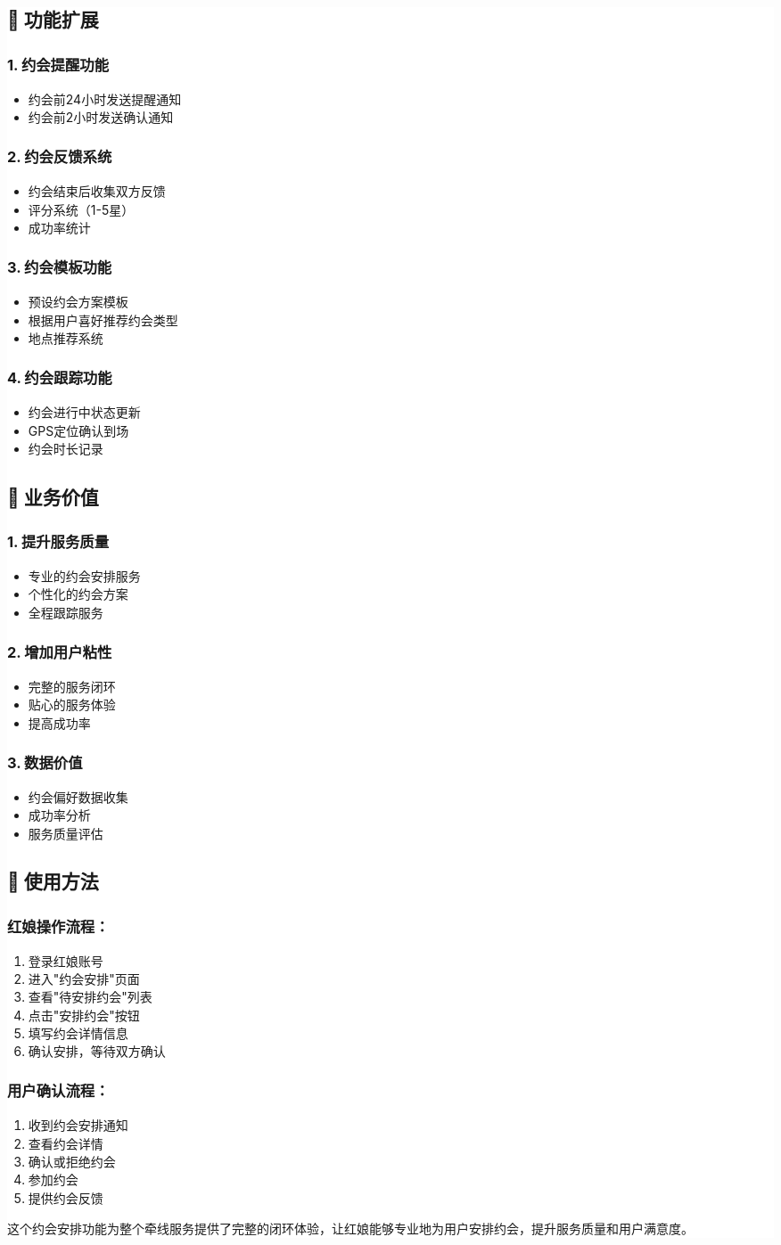 ## 🔗 功能扩展

### 1. 约会提醒功能
- 约会前24小时发送提醒通知
- 约会前2小时发送确认通知

### 2. 约会反馈系统
- 约会结束后收集双方反馈
- 评分系统（1-5星）
- 成功率统计

### 3. 约会模板功能
- 预设约会方案模板
- 根据用户喜好推荐约会类型
- 地点推荐系统

### 4. 约会跟踪功能
- 约会进行中状态更新
- GPS定位确认到场
- 约会时长记录

## 🎯 业务价值

### 1. 提升服务质量
- 专业的约会安排服务
- 个性化的约会方案
- 全程跟踪服务

### 2. 增加用户粘性
- 完整的服务闭环
- 贴心的服务体验
- 提高成功率

### 3. 数据价值
- 约会偏好数据收集
- 成功率分析
- 服务质量评估

## 🚀 使用方法

### 红娘操作流程：
1. 登录红娘账号
2. 进入"约会安排"页面
3. 查看"待安排约会"列表
4. 点击"安排约会"按钮
5. 填写约会详情信息
6. 确认安排，等待双方确认

### 用户确认流程：
1. 收到约会安排通知
2. 查看约会详情
3. 确认或拒绝约会
4. 参加约会
5. 提供约会反馈

这个约会安排功能为整个牵线服务提供了完整的闭环体验，让红娘能够专业地为用户安排约会，提升服务质量和用户满意度。
